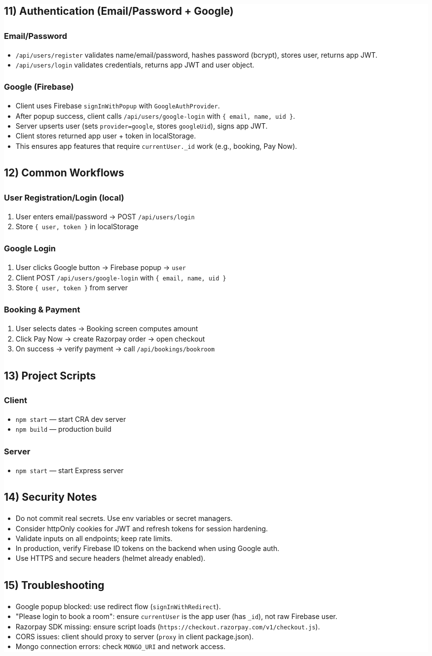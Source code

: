 ## 11) Authentication (Email/Password + Google)

### Email/Password
- `/api/users/register` validates name/email/password, hashes password (bcrypt), stores user, returns app JWT.
- `/api/users/login` validates credentials, returns app JWT and user object.

### Google (Firebase)
- Client uses Firebase `signInWithPopup` with `GoogleAuthProvider`.
- After popup success, client calls `/api/users/google-login` with `{ email, name, uid }`.
- Server upserts user (sets `provider=google`, stores `googleUid`), signs app JWT.
- Client stores returned app user + token in localStorage.
- This ensures app features that require `currentUser._id` work (e.g., booking, Pay Now).

## 12) Common Workflows

### User Registration/Login (local)
1. User enters email/password → POST `/api/users/login`
2. Store `{ user, token }` in localStorage

### Google Login
1. User clicks Google button → Firebase popup → `user`
2. Client POST `/api/users/google-login` with `{ email, name, uid }`
3. Store `{ user, token }` from server

### Booking & Payment
1. User selects dates → Booking screen computes amount
2. Click Pay Now → create Razorpay order → open checkout
3. On success → verify payment → call `/api/bookings/bookroom`

## 13) Project Scripts

### Client
- `npm start` — start CRA dev server
- `npm build` — production build

### Server
- `npm start` — start Express server

## 14) Security Notes
- Do not commit real secrets. Use env variables or secret managers.
- Consider httpOnly cookies for JWT and refresh tokens for session hardening.
- Validate inputs on all endpoints; keep rate limits.
- In production, verify Firebase ID tokens on the backend when using Google auth.
- Use HTTPS and secure headers (helmet already enabled).

## 15) Troubleshooting
- Google popup blocked: use redirect flow (`signInWithRedirect`).
- "Please login to book a room": ensure `currentUser` is the app user (has `_id`), not raw Firebase user.
- Razorpay SDK missing: ensure script loads (`https://checkout.razorpay.com/v1/checkout.js`).
- CORS issues: client should proxy to server (`proxy` in client package.json).
- Mongo connection errors: check `MONGO_URI` and network access.
